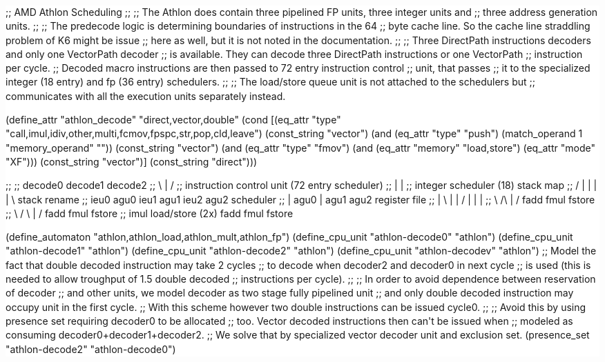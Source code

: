 ;; AMD Athlon Scheduling
;;
;; The Athlon does contain three pipelined FP units, three integer units and
;; three address generation units. 
;;
;; The predecode logic is determining boundaries of instructions in the 64
;; byte cache line. So the cache line straddling problem of K6 might be issue
;; here as well, but it is not noted in the documentation.
;;
;; Three DirectPath instructions decoders and only one VectorPath decoder
;; is available. They can decode three DirectPath instructions or one VectorPath
;; instruction per cycle.
;; Decoded macro instructions are then passed to 72 entry instruction control
;; unit, that passes
;; it to the specialized integer (18 entry) and fp (36 entry) schedulers.
;;
;; The load/store queue unit is not attached to the schedulers but
;; communicates with all the execution units separately instead.

(define_attr "athlon_decode" "direct,vector,double"
  (cond [(eq_attr "type" "call,imul,idiv,other,multi,fcmov,fpspc,str,pop,cld,leave")
           (const_string "vector")
         (and (eq_attr "type" "push")
              (match_operand 1 "memory_operand" ""))
           (const_string "vector")
         (and (eq_attr "type" "fmov")
              (and (eq_attr "memory" "load,store")
                   (eq_attr "mode" "XF")))
           (const_string "vector")]
        (const_string "direct")))

;;
;;           decode0 decode1 decode2
;;                 \    |   /
;;    instruction control unit (72 entry scheduler)
;;                |                        |
;;      integer scheduler (18)         stack map
;;     /  |    |    |    |   \        stack rename
;;  ieu0 agu0 ieu1 agu1 ieu2 agu2      scheduler
;;    |  agu0  |   agu1      agu2    register file
;;    |      \ |    |       /         |     |     |
;;     \      /\    |     /         fadd  fmul  fstore
;;       \  /    \  |   /           fadd  fmul  fstore
;;       imul  load/store (2x)      fadd  fmul  fstore

(define_automaton "athlon,athlon_load,athlon_mult,athlon_fp")
(define_cpu_unit "athlon-decode0" "athlon")
(define_cpu_unit "athlon-decode1" "athlon")
(define_cpu_unit "athlon-decode2" "athlon")
(define_cpu_unit "athlon-decodev" "athlon")
;; Model the fact that double decoded instruction may take 2 cycles
;; to decode when decoder2 and decoder0 in next cycle
;; is used (this is needed to allow troughput of 1.5 double decoded
;; instructions per cycle).
;;
;; In order to avoid dependence between reservation of decoder
;; and other units, we model decoder as two stage fully pipelined unit
;; and only double decoded instruction may occupy unit in the first cycle.
;; With this scheme however two double instructions can be issued cycle0.
;;
;; Avoid this by using presence set requiring decoder0 to be allocated
;; too. Vector decoded instructions then can't be issued when
;; modeled as consuming decoder0+decoder1+decoder2.
;; We solve that by specialized vector decoder unit and exclusion set.
(presence_set "athlon-decode2" "athlon-decode0")